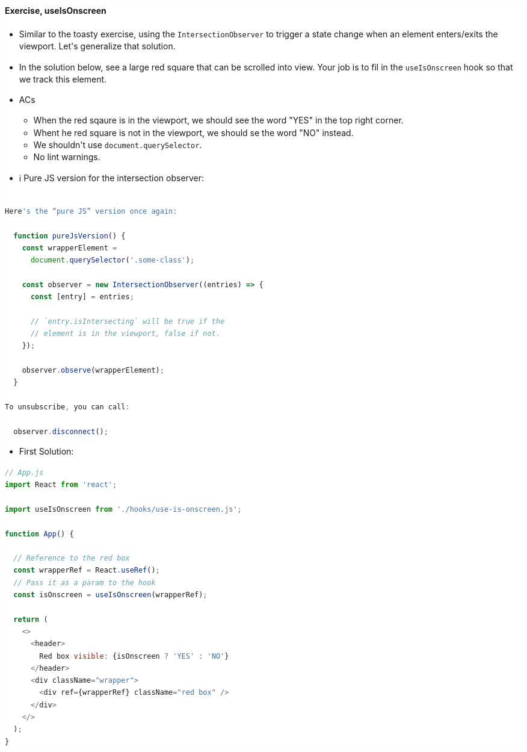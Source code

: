 #### Exercise, useIsOnscreen

- Similar to the toasty exercise, using the `IntersectionObserver` to trigger a state change when an element enters/exits the viewport. Let's generalize that solution.

- In the solution below, see a large red square that can be scrolled into view. Your job is to fil in the `useIsOnscreen` hook so that we track this element.

- ACs
  - When the red sqaure is in the viewport, we should see the word "YES" in the top right corner.
  - Whent he red square is not in the viewport, we should se the word "NO" instead.
  - We shouldn't use `document.querySelector`.
  - No lint warnings.

- ℹ️ Pure JS version for the intersection observer:

```JAVASCRIPT

Here's the “pure JS” version once again:

  function pureJsVersion() {
    const wrapperElement =
      document.querySelector('.some-class');
  
    const observer = new IntersectionObserver((entries) => {
      const [entry] = entries;
  
      // `entry.isIntersecting` will be true if the
      // element is in the viewport, false if not.
    });
  
    observer.observe(wrapperElement);
  }

To unsubscribe, you can call:

  observer.disconnect();

```

- First Solution:

```JAVASCRIPT
// App.js
import React from 'react';

import useIsOnscreen from './hooks/use-is-onscreen.js';

function App() {

  // Reference to the red box
  const wrapperRef = React.useRef();
  // Pass it as a param to the hook
  const isOnscreen = useIsOnscreen(wrapperRef);

  return (
    <>
      <header>
        Red box visible: {isOnscreen ? 'YES' : 'NO'}
      </header>
      <div className="wrapper">
        <div ref={wrapperRef} className="red box" />
      </div>
    </>
  );
}

```
